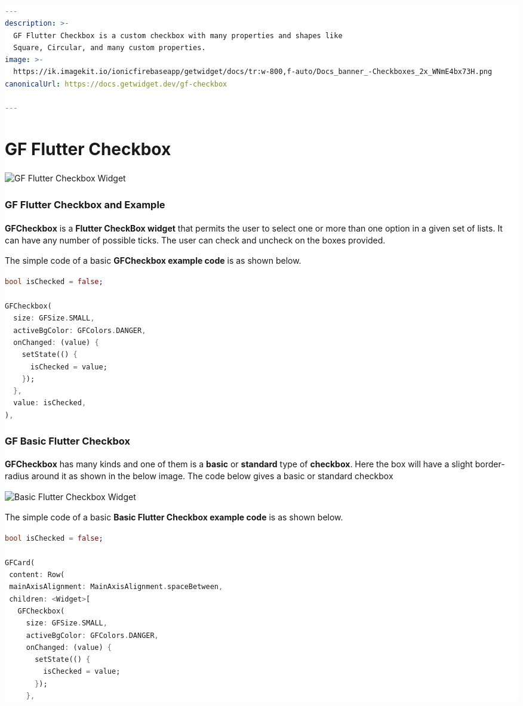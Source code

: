 ```yaml
---
description: >-
  GF Flutter Checkbox is a custom checkbox with many properties and shapes like
  Square, Circular, and many custom properties.
image: >-
  https://ik.imagekit.io/ionicfirebaseapp/getwidget/docs/tr:w-800,f-auto/Docs_banner_-Checkboxes_2x_WNmE4bx73H.png
canonicalUrl: https://docs.getwidget.dev/gf-checkbox

---
```


# GF Flutter Checkbox

![GF Flutter Checkbox Widget ](https://ik.imagekit.io/ionicfirebaseapp/getwidget/docs/tr:w-800,f-auto/Docs_banner_-Checkboxes_2x_WNmE4bx73H.png)

### GF Flutter Checkbox and Example 

**GFCheckbox** is a **Flutter CheckBox widget** that permits the user to select one or more than one option in a given set of lists. It can have any number of possible ticks. The user can check and uncheck on the boxes provided.

The simple code of a basic **GFCheckbox example code** is as shown below.

```dart
bool isChecked = false;

GFCheckbox(
  size: GFSize.SMALL,
  activeBgColor: GFColors.DANGER,
  onChanged: (value) {
    setState(() {
      isChecked = value;
    });
  },
  value: isChecked,
),
```

### GF Basic Flutter Checkbox

**GFCheckbox** has many kinds and one of them is a **basic** or **standard** type of **checkbox**. Here the box will have a slight border-radius around it as shown in the below image. The code below gives a basic or standard checkbox

![Basic Flutter Checkbox Widget ](https://ik.imagekit.io/ionicfirebaseapp/getwidget/docs/tr:w-800,f-auto/Basic_checkbox_wFE44t1vkV.png)

The simple code of a basic **Basic Flutter Checkbox example code** is as shown below.

```dart
bool isChecked = false;

GFCard(
 content: Row(
 mainAxisAlignment: MainAxisAlignment.spaceBetween,
 children: <Widget>[
   GFCheckbox(
     size: GFSize.SMALL,
     activeBgColor: GFColors.DANGER,
     onChanged: (value) {
       setState(() {
         isChecked = value;
       });
     },
```